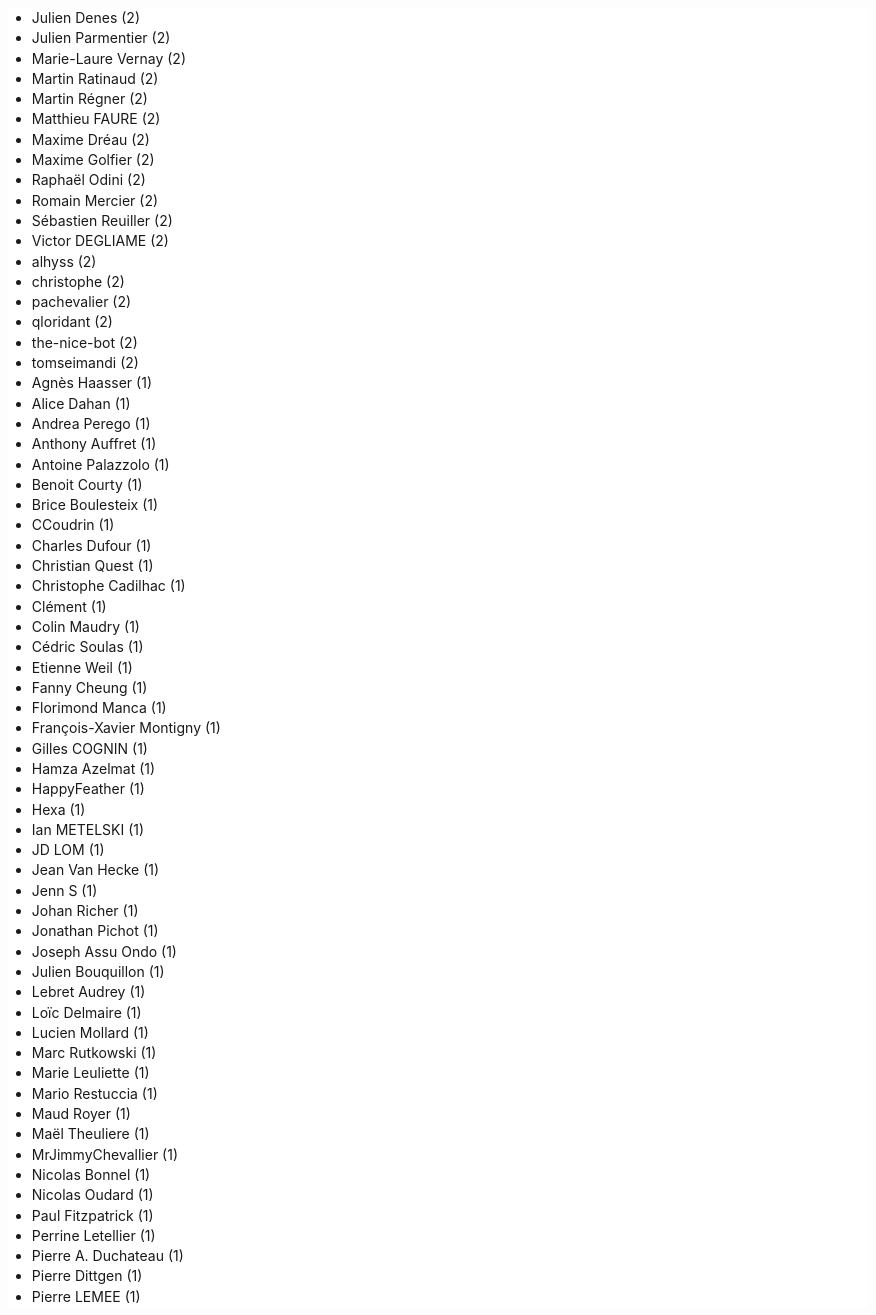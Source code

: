  - Julien Denes (2)
 - Julien Parmentier (2)
 - Marie-Laure Vernay (2)
 - Martin Ratinaud (2)
 - Martin Régner (2)
 - Matthieu FAURE (2)
 - Maxime Dréau (2)
 - Maxime Golfier (2)
 - Raphaël Odini (2)
 - Romain Mercier (2)
 - Sébastien Reuiller (2)
 - Victor DEGLIAME (2)
 - alhyss (2)
 - christophe (2)
 - pachevalier (2)
 - qloridant (2)
 - the-nice-bot (2)
 - tomseimandi (2)
 - Agnès Haasser (1)
 - Alice Dahan (1)
 - Andrea Perego (1)
 - Anthony Auffret (1)
 - Antoine Palazzolo (1)
 - Benoit Courty (1)
 - Brice Boulesteix (1)
 - CCoudrin (1)
 - Charles Dufour (1)
 - Christian Quest (1)
 - Christophe Cadilhac (1)
 - Clément (1)
 - Colin Maudry (1)
 - Cédric Soulas (1)
 - Etienne Weil (1)
 - Fanny Cheung (1)
 - Florimond Manca (1)
 - François-Xavier Montigny (1)
 - Gilles COGNIN (1)
 - Hamza Azelmat (1)
 - HappyFeather (1)
 - Hexa (1)
 - Ian METELSKI (1)
 - JD LOM (1)
 - Jean Van Hecke (1)
 - Jenn S (1)
 - Johan Richer (1)
 - Jonathan Pichot (1)
 - Joseph Assu Ondo (1)
 - Julien Bouquillon (1)
 - Lebret Audrey (1)
 - Loïc Delmaire (1)
 - Lucien Mollard (1)
 - Marc Rutkowski (1)
 - Marie Leuliette (1)
 - Mario Restuccia (1)
 - Maud Royer (1)
 - Maël Theuliere (1)
 - MrJimmyChevallier (1)
 - Nicolas Bonnel (1)
 - Nicolas Oudard (1)
 - Paul Fitzpatrick (1)
 - Perrine Letellier (1)
 - Pierre A. Duchateau (1)
 - Pierre Dittgen (1)
 - Pierre LEMEE (1)